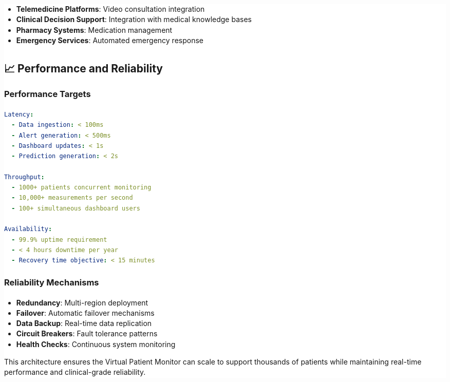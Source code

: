- **Telemedicine Platforms**: Video consultation integration
- **Clinical Decision Support**: Integration with medical knowledge bases
- **Pharmacy Systems**: Medication management
- **Emergency Services**: Automated emergency response

## 📈 Performance and Reliability

### Performance Targets

```yaml
Latency:
  - Data ingestion: < 100ms
  - Alert generation: < 500ms
  - Dashboard updates: < 1s
  - Prediction generation: < 2s

Throughput:
  - 1000+ patients concurrent monitoring
  - 10,000+ measurements per second
  - 100+ simultaneous dashboard users

Availability:
  - 99.9% uptime requirement
  - < 4 hours downtime per year
  - Recovery time objective: < 15 minutes
```

### Reliability Mechanisms

- **Redundancy**: Multi-region deployment
- **Failover**: Automatic failover mechanisms
- **Data Backup**: Real-time data replication
- **Circuit Breakers**: Fault tolerance patterns
- **Health Checks**: Continuous system monitoring

This architecture ensures the Virtual Patient Monitor can scale to support thousands of patients while maintaining real-time performance and clinical-grade reliability.
